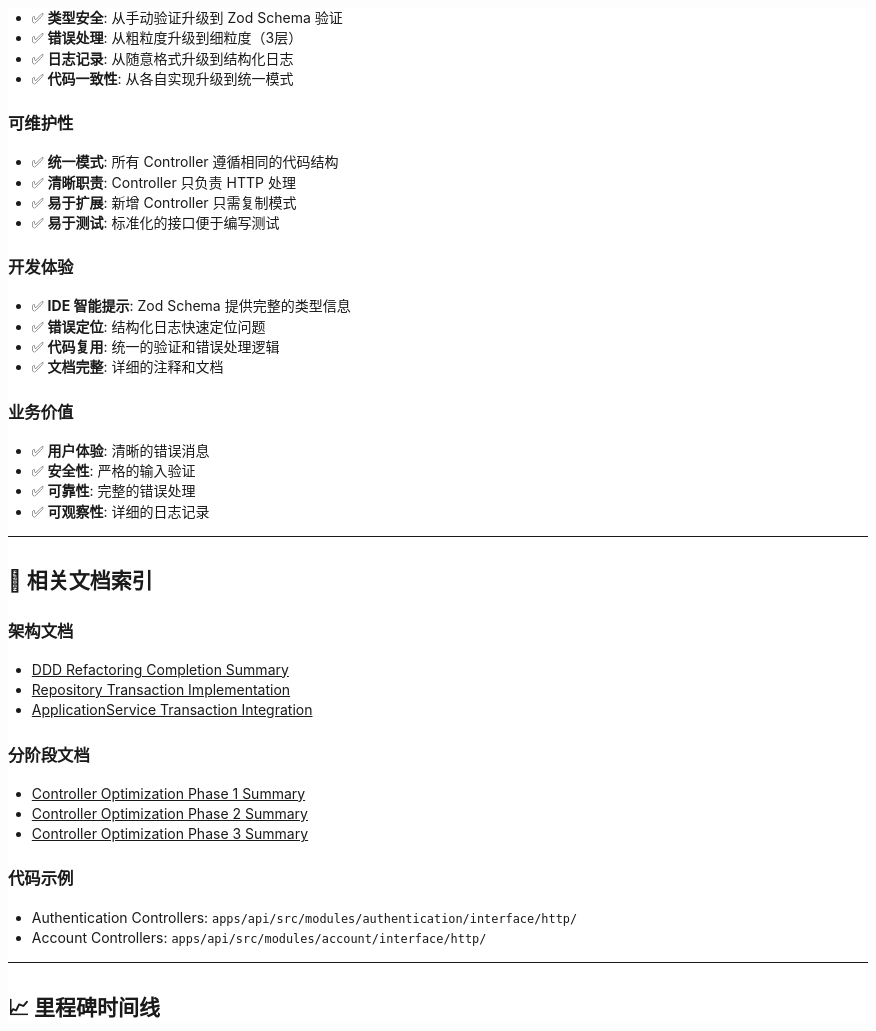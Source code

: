 - ✅ **类型安全**: 从手动验证升级到 Zod Schema 验证
- ✅ **错误处理**: 从粗粒度升级到细粒度（3层）
- ✅ **日志记录**: 从随意格式升级到结构化日志
- ✅ **代码一致性**: 从各自实现升级到统一模式

### 可维护性

- ✅ **统一模式**: 所有 Controller 遵循相同的代码结构
- ✅ **清晰职责**: Controller 只负责 HTTP 处理
- ✅ **易于扩展**: 新增 Controller 只需复制模式
- ✅ **易于测试**: 标准化的接口便于编写测试

### 开发体验

- ✅ **IDE 智能提示**: Zod Schema 提供完整的类型信息
- ✅ **错误定位**: 结构化日志快速定位问题
- ✅ **代码复用**: 统一的验证和错误处理逻辑
- ✅ **文档完整**: 详细的注释和文档

### 业务价值

- ✅ **用户体验**: 清晰的错误消息
- ✅ **安全性**: 严格的输入验证
- ✅ **可靠性**: 完整的错误处理
- ✅ **可观察性**: 详细的日志记录

---

## 📖 相关文档索引

### 架构文档

- [DDD Refactoring Completion Summary](./DDD_REFACTORING_COMPLETION_SUMMARY.md)
- [Repository Transaction Implementation](./REPOSITORY_TRANSACTION_IMPLEMENTATION_SUMMARY.md)
- [ApplicationService Transaction Integration](./APPLICATION_SERVICE_TRANSACTION_INTEGRATION_SUMMARY.md)

### 分阶段文档

- [Controller Optimization Phase 1 Summary](./CONTROLLER_OPTIMIZATION_PHASE1_SUMMARY.md)
- [Controller Optimization Phase 2 Summary](./CONTROLLER_OPTIMIZATION_PHASE2_SUMMARY.md)
- [Controller Optimization Phase 3 Summary](./CONTROLLER_OPTIMIZATION_PHASE3_SUMMARY.md)

### 代码示例

- Authentication Controllers: `apps/api/src/modules/authentication/interface/http/`
- Account Controllers: `apps/api/src/modules/account/interface/http/`

---

## 📈 里程碑时间线
